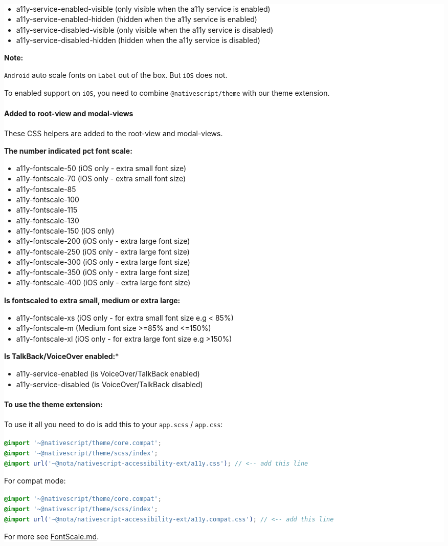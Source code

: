 - a11y-service-enabled-visible (only visible when the a11y service is enabled)
- a11y-service-enabled-hidden (hidden when the a11y service is enabled)
- a11y-service-disabled-visible (only visible when the a11y service is disabled)
- a11y-service-disabled-hidden (hidden when the a11y service is disabled)

**Note:**

`Android` auto scale fonts on `Label` out of the box. But `iOS` does not.

To enabled support on `iOS`, you need to combine `@nativescript/theme` with our theme extension.

#### Added to root-view and modal-views

These CSS helpers are added to the root-view and modal-views.

**The number indicated pct font scale:**

- a11y-fontscale-50 (iOS only - extra small font size)
- a11y-fontscale-70 (iOS only - extra small font size)
- a11y-fontscale-85
- a11y-fontscale-100
- a11y-fontscale-115
- a11y-fontscale-130
- a11y-fontscale-150 (iOS only)
- a11y-fontscale-200 (iOS only - extra large font size)
- a11y-fontscale-250 (iOS only - extra large font size)
- a11y-fontscale-300 (iOS only - extra large font size)
- a11y-fontscale-350 (iOS only - extra large font size)
- a11y-fontscale-400 (iOS only - extra large font size)

**Is fontscaled to extra small, medium or extra large:**
- a11y-fontscale-xs (iOS only - for extra small font size e.g < 85%)
- a11y-fontscale-m (Medium font size >=85% and <=150%)
- a11y-fontscale-xl (iOS only - for extra large font size e.g >150%)

**Is TalkBack/VoiceOver enabled:***
- a11y-service-enabled (is VoiceOver/TalkBack enabled)
- a11y-service-disabled (is VoiceOver/TalkBack disabled)

#### To use the theme extension:

To use it all you need to do is add this to your `app.scss` / `app.css`:

```scss
@import '~@nativescript/theme/core.compat';
@import '~@nativescript/theme/scss/index';
@import url('~@nota/nativescript-accessibility-ext/a11y.css'); // <-- add this line
```

For compat mode:
```scss
@import '~@nativescript/theme/core.compat';
@import '~@nativescript/theme/scss/index';
@import url('~@nota/nativescript-accessibility-ext/a11y.compat.css'); // <-- add this line
```

For more see [FontScale.md](https://raw.githubusercontent.com/Notalib/nativescript-accessibility-ext/master/src/FontScaling.md).
